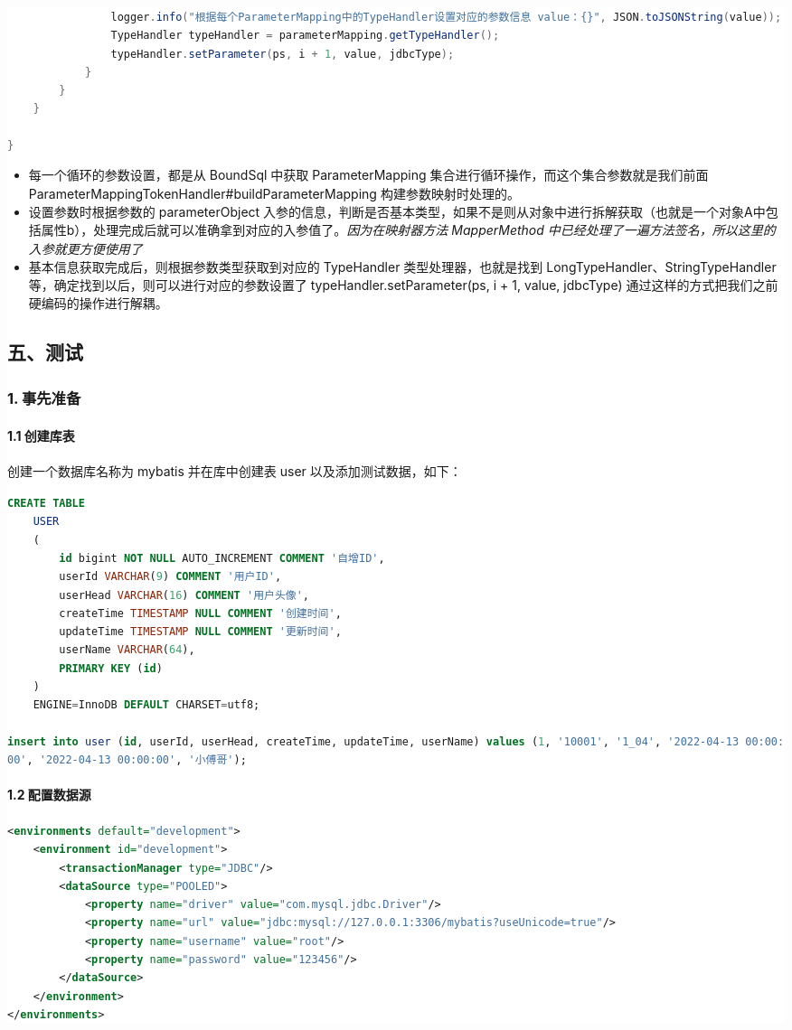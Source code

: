```java
                logger.info("根据每个ParameterMapping中的TypeHandler设置对应的参数信息 value：{}", JSON.toJSONString(value));
                TypeHandler typeHandler = parameterMapping.getTypeHandler();
                typeHandler.setParameter(ps, i + 1, value, jdbcType);
            }
        }
    }

}
```

- 每一个循环的参数设置，都是从 BoundSql 中获取 ParameterMapping 集合进行循环操作，而这个集合参数就是我们前面 ParameterMappingTokenHandler#buildParameterMapping 构建参数映射时处理的。
- 设置参数时根据参数的 parameterObject 入参的信息，判断是否基本类型，如果不是则从对象中进行拆解获取（也就是一个对象A中包括属性b），处理完成后就可以准确拿到对应的入参值了。*因为在映射器方法 MapperMethod 中已经处理了一遍方法签名，所以这里的入参就更方便使用了*
- 基本信息获取完成后，则根据参数类型获取到对应的 TypeHandler 类型处理器，也就是找到 LongTypeHandler、StringTypeHandler 等，确定找到以后，则可以进行对应的参数设置了 typeHandler.setParameter(ps, i + 1, value, jdbcType) 通过这样的方式把我们之前硬编码的操作进行解耦。

## 五、测试

### 1. 事先准备

#### 1.1 创建库表

创建一个数据库名称为 mybatis 并在库中创建表 user 以及添加测试数据，如下：

```sql
CREATE TABLE
    USER
    (
        id bigint NOT NULL AUTO_INCREMENT COMMENT '自增ID',
        userId VARCHAR(9) COMMENT '用户ID',
        userHead VARCHAR(16) COMMENT '用户头像',
        createTime TIMESTAMP NULL COMMENT '创建时间',
        updateTime TIMESTAMP NULL COMMENT '更新时间',
        userName VARCHAR(64),
        PRIMARY KEY (id)
    )
    ENGINE=InnoDB DEFAULT CHARSET=utf8;
    
insert into user (id, userId, userHead, createTime, updateTime, userName) values (1, '10001', '1_04', '2022-04-13 00:00:00', '2022-04-13 00:00:00', '小傅哥');    
```

#### 1.2 配置数据源

```xml
<environments default="development">
    <environment id="development">
        <transactionManager type="JDBC"/>
        <dataSource type="POOLED">
            <property name="driver" value="com.mysql.jdbc.Driver"/>
            <property name="url" value="jdbc:mysql://127.0.0.1:3306/mybatis?useUnicode=true"/>
            <property name="username" value="root"/>
            <property name="password" value="123456"/>
        </dataSource>
    </environment>
</environments>
```
